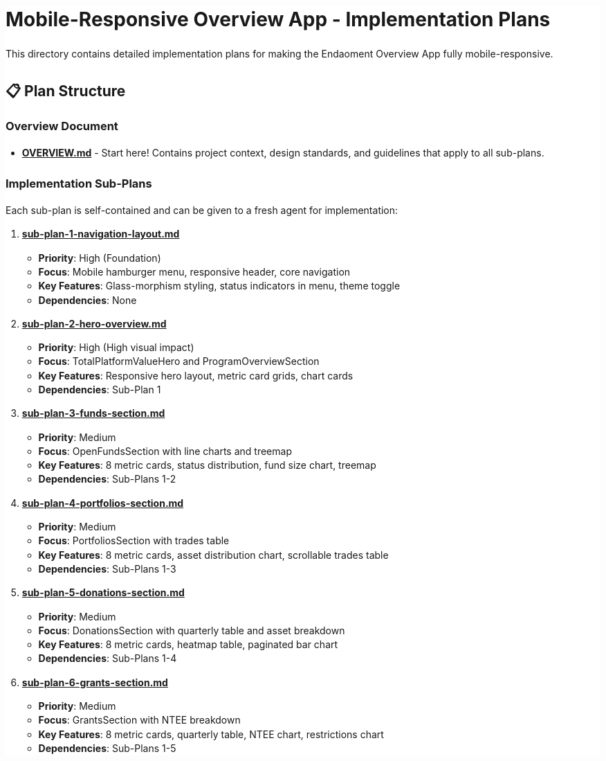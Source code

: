 # Mobile-Responsive Overview App - Implementation Plans

This directory contains detailed implementation plans for making the Endaoment Overview App fully mobile-responsive.

## 📋 Plan Structure

### Overview Document

- **[OVERVIEW.md](./OVERVIEW.md)** - Start here! Contains project context, design standards, and guidelines that apply
  to all sub-plans.

### Implementation Sub-Plans

Each sub-plan is self-contained and can be given to a fresh agent for implementation:

1. **[sub-plan-1-navigation-layout.md](./sub-plan-1-navigation-layout.md)**

   - **Priority**: High (Foundation)
   - **Focus**: Mobile hamburger menu, responsive header, core navigation
   - **Key Features**: Glass-morphism styling, status indicators in menu, theme toggle
   - **Dependencies**: None

2. **[sub-plan-2-hero-overview.md](./sub-plan-2-hero-overview.md)**

   - **Priority**: High (High visual impact)
   - **Focus**: TotalPlatformValueHero and ProgramOverviewSection
   - **Key Features**: Responsive hero layout, metric card grids, chart cards
   - **Dependencies**: Sub-Plan 1

3. **[sub-plan-3-funds-section.md](./sub-plan-3-funds-section.md)**

   - **Priority**: Medium
   - **Focus**: OpenFundsSection with line charts and treemap
   - **Key Features**: 8 metric cards, status distribution, fund size chart, treemap
   - **Dependencies**: Sub-Plans 1-2

4. **[sub-plan-4-portfolios-section.md](./sub-plan-4-portfolios-section.md)**

   - **Priority**: Medium
   - **Focus**: PortfoliosSection with trades table
   - **Key Features**: 8 metric cards, asset distribution chart, scrollable trades table
   - **Dependencies**: Sub-Plans 1-3

5. **[sub-plan-5-donations-section.md](./sub-plan-5-donations-section.md)**

   - **Priority**: Medium
   - **Focus**: DonationsSection with quarterly table and asset breakdown
   - **Key Features**: 8 metric cards, heatmap table, paginated bar chart
   - **Dependencies**: Sub-Plans 1-4

6. **[sub-plan-6-grants-section.md](./sub-plan-6-grants-section.md)**

   - **Priority**: Medium
   - **Focus**: GrantsSection with NTEE breakdown
   - **Key Features**: 8 metric cards, quarterly table, NTEE chart, restrictions chart
   - **Dependencies**: Sub-Plans 1-5
